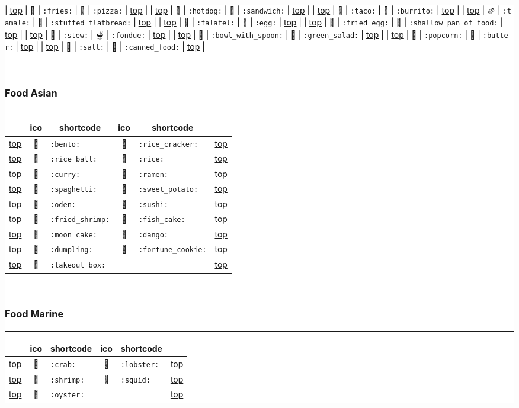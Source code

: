 | [top](#food--drink) |      :fries:      | `:fries:`           |        :pizza:        | `:pizza:`               | [top](#table-of-contents) |
| [top](#food--drink) |     :hotdog:      | `:hotdog:`          |      :sandwich:       | `:sandwich:`            | [top](#table-of-contents) |
| [top](#food--drink) |      :taco:       | `:taco:`            |       :burrito:       | `:burrito:`             | [top](#table-of-contents) |
| [top](#food--drink) |     :tamale:      | `:tamale:`          |  :stuffed_flatbread:  | `:stuffed_flatbread:`   | [top](#table-of-contents) |
| [top](#food--drink) |     :falafel:     | `:falafel:`         |         :egg:         | `:egg:`                 | [top](#table-of-contents) |
| [top](#food--drink) |    :fried_egg:    | `:fried_egg:`       | :shallow_pan_of_food: | `:shallow_pan_of_food:` | [top](#table-of-contents) |
| [top](#food--drink) |      :stew:       | `:stew:`            |       :fondue:        | `:fondue:`              | [top](#table-of-contents) |
| [top](#food--drink) | :bowl_with_spoon: | `:bowl_with_spoon:` |     :green_salad:     | `:green_salad:`         | [top](#table-of-contents) |
| [top](#food--drink) |     :popcorn:     | `:popcorn:`         |       :butter:        | `:butter:`              | [top](#table-of-contents) |
| [top](#food--drink) |      :salt:       | `:salt:`            |     :canned_food:     | `:canned_food:`         | [top](#table-of-contents) |

<br>

### Food Asian

---

|                     |      ico       | shortcode        |       ico        | shortcode          |                           |
| ------------------- | :------------: | ---------------- | :--------------: | ------------------ | ------------------------- |
| [top](#food--drink) |    :bento:     | `:bento:`        |  :rice_cracker:  | `:rice_cracker:`   | [top](#table-of-contents) |
| [top](#food--drink) |  :rice_ball:   | `:rice_ball:`    |      :rice:      | `:rice:`           | [top](#table-of-contents) |
| [top](#food--drink) |    :curry:     | `:curry:`        |     :ramen:      | `:ramen:`          | [top](#table-of-contents) |
| [top](#food--drink) |  :spaghetti:   | `:spaghetti:`    |  :sweet_potato:  | `:sweet_potato:`   | [top](#table-of-contents) |
| [top](#food--drink) |     :oden:     | `:oden:`         |     :sushi:      | `:sushi:`          | [top](#table-of-contents) |
| [top](#food--drink) | :fried_shrimp: | `:fried_shrimp:` |   :fish_cake:    | `:fish_cake:`      | [top](#table-of-contents) |
| [top](#food--drink) |  :moon_cake:   | `:moon_cake:`    |     :dango:      | `:dango:`          | [top](#table-of-contents) |
| [top](#food--drink) |   :dumpling:   | `:dumpling:`     | :fortune_cookie: | `:fortune_cookie:` | [top](#table-of-contents) |
| [top](#food--drink) | :takeout_box:  | `:takeout_box:`  |                  |                    | [top](#table-of-contents) |

<br>

### Food Marine

---

|                     |   ico    | shortcode  |    ico    | shortcode   |                           |
| ------------------- | :------: | ---------- | :-------: | ----------- | ------------------------- |
| [top](#food--drink) |  :crab:  | `:crab:`   | :lobster: | `:lobster:` | [top](#table-of-contents) |
| [top](#food--drink) | :shrimp: | `:shrimp:` |  :squid:  | `:squid:`   | [top](#table-of-contents) |
| [top](#food--drink) | :oyster: | `:oyster:` |           |             | [top](#table-of-contents) |
